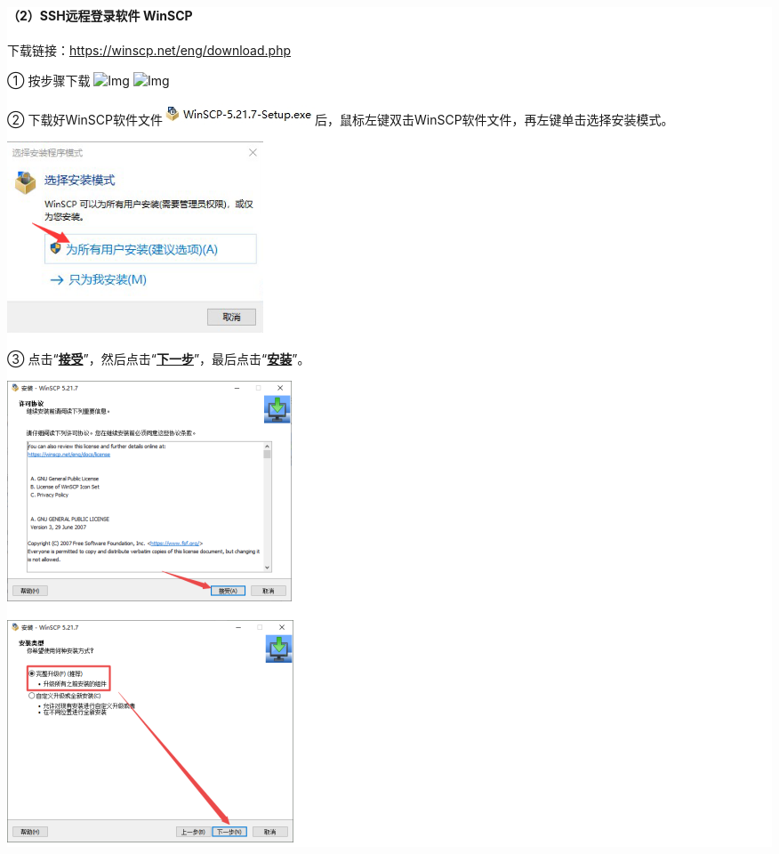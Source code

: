 
#### （2）SSH远程登录软件 WinSCP

下载链接：https://winscp.net/eng/download.php

① 按步骤下载
![Img](/media/img-20230525120336.png)
![Img](/media/img-20230525120340.png)

② 下载好WinSCP软件文件![img](media/wps2-16803188982824.jpg)后，鼠标左键双击WinSCP软件文件，再左键单击选择安装模式。

![image-20230401111507081](media/image-20230401111507081.png)

③ 点击“**<u>接受</u>**”，然后点击“**<u>下一步</u>**”，最后点击“**<u>安装</u>**”。

![image-20230401111530040](media/image-20230401111530040.png)

![image-20230401111535064](media/image-20230401111535064.png)
